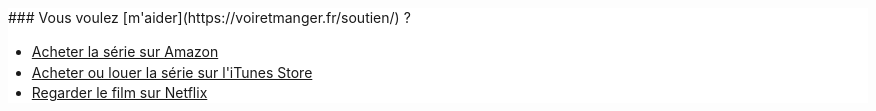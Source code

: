 <div class="amazon" markdown="1">
### Vous voulez [m'aider](https://voiretmanger.fr/soutien/) ?

- [Acheter la série sur Amazon](http://amzn.to/2feXu6R)
- [Acheter ou louer la série sur l'iTunes Store](https://itunes.apple.com/fr/tv-season/big-bang-theory-saison-1-vost/id340844644)
- [Regarder le film sur Netflix](https://www.netflix.com/title/70143830)
</div>